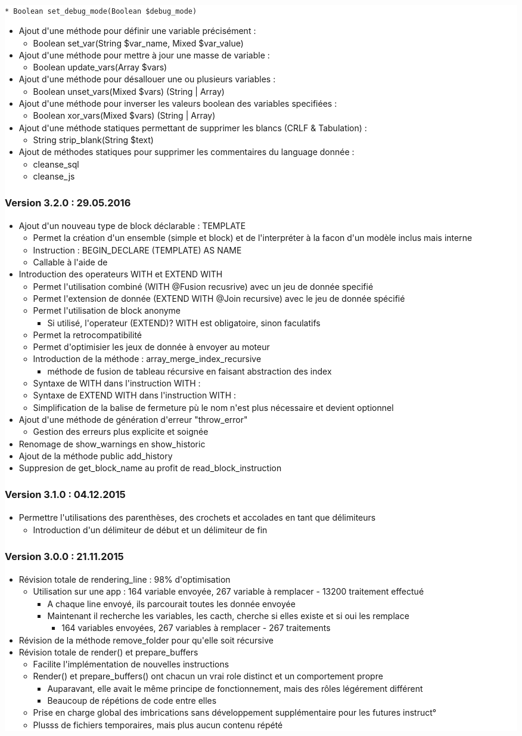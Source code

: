     * Boolean set_debug_mode(Boolean $debug_mode)
* Ajout d'une méthode pour définir une variable précisément :
    * Boolean set_var(String $var_name, Mixed $var_value)
* Ajout d'une méthode pour mettre à jour une masse de variable :
    * Boolean update_vars(Array $vars)
* Ajout d'une méthode pour désallouer une ou plusieurs variables :
    * Boolean unset_vars(Mixed $vars) (String | Array)
* Ajout d'une méthode pour inverser les valeurs boolean des variables specifiées :
    * Boolean xor_vars(Mixed $vars) (String | Array)
* Ajout d'une méthode statiques permettant de supprimer les blancs (CRLF & Tabulation) :
    * String strip_blank(String $text)
* Ajout de méthodes statiques pour supprimer les commentaires du language donnée :
    * cleanse_sql
    * cleanse_js


### Version 3.2.0 : 29.05.2016

* Ajout d'un nouveau type de block déclarable : TEMPLATE
    * Permet la création d'un ensemble (simple et block) et de l'interpréter à la facon d'un modèle inclus mais interne	
    * Instruction : BEGIN_DECLARE (TEMPLATE) AS NAME
    * Callable à l'aide de <!-- USE () -->
* Introduction des operateurs WITH et EXTEND WITH
    * Permet l'utilisation combiné (WITH @Fusion recusrive) avec un jeu de donnée specifié	
    * Permet l'extension de donnée (EXTEND WITH @Join recursive) avec le jeu de donnée spécifié
    * Permet l'utilisation de block anonyme
        * Si utilisé, l'operateur (EXTEND)? WITH	est obligatoire, sinon faculatifs
    * Permet la retrocompatibilité	
    * Permet d'optimisier les jeux de donnée à envoyer au moteur
    * Introduction de la méthode :  array_merge_index_recursive
        * méthode de fusion de tableau récursive en faisant abstraction des index
    * Syntaxe de WITH dans l'instruction WITH : 			<!-- USE (Block->Data) -->
    * Syntaxe de EXTEND WITH dans l'instruction WITH : 	<!-- USE (Block=>Data) -->
    * Simplification de la balise de fermeture pù le nom n'est plus nécessaire et devient optionnel
* Ajout d'une méthode de génération d'erreur "throw_error"
    * Gestion des erreurs plus explicite et soignée
* Renomage de show_warnings en show_historic
* Ajout de la méthode public add_history
* Suppresion de get_block_name au profit de read_block_instruction


### Version 3.1.0 : 04.12.2015
																																					
* Permettre l'utilisations des parenthèses, des crochets et accolades en tant que délimiteurs
    * Introduction d'un délimiteur de début et un délimiteur de fin


### Version 3.0.0 : 21.11.2015

* Révision totale de rendering_line : 98% d'optimisation
    * Utilisation sur une app : 164 variable envoyée, 267 variable à remplacer - 13200 traitement effectué
        * A chaque line envoyé, ils parcourait toutes les donnée envoyée
        * Maintenant il recherche les variables, les cacth, cherche si elles existe et si oui les remplace
            * 164 variables envoyées, 267 variables à remplacer - 267 traitements
* Révision de la méthode remove_folder pour qu'elle soit récursive
* Révision totale de render() et prepare_buffers
    * Facilite l'implémentation de nouvelles instructions
    * Render() et prepare_buffers() ont chacun un vrai role distinct et un comportement propre
        * Auparavant, elle avait le même principe de fonctionnement, mais des rôles légérement différent
        * Beaucoup de répétions de code entre elles
    * Prise en charge global des imbrications sans développement supplémentaire pour les futures instruct°
    * Plusss de fichiers temporaires, mais plus aucun contenu répété